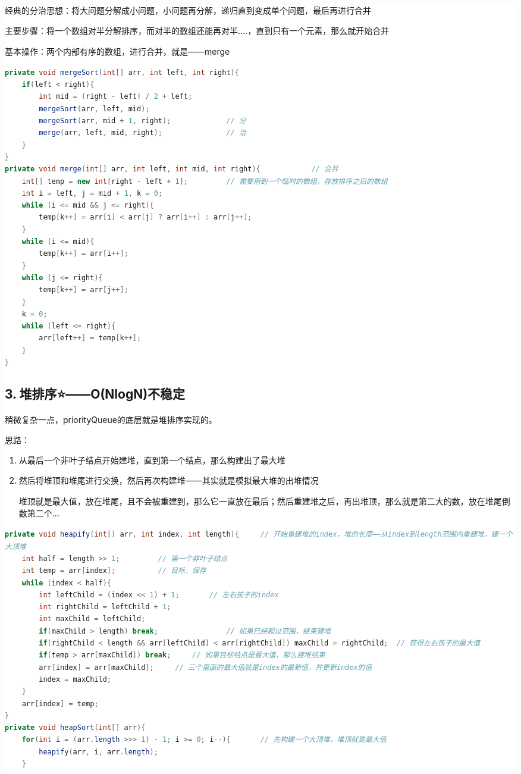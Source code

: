 经典的分治思想：将大问题分解成小问题，小问题再分解，递归直到变成单个问题，最后再进行合并

主要步骤：将一个数组对半分解排序，而对半的数组还能再对半....，直到只有一个元素，那么就开始合并

基本操作：两个内部有序的数组，进行合并，就是——merge

```java
private void mergeSort(int[] arr, int left, int right){
    if(left < right){
        int mid = (right - left) / 2 + left;
        mergeSort(arr, left, mid);
        mergeSort(arr, mid + 1, right);             // 分
        merge(arr, left, mid, right);               // 治
    }
}
private void merge(int[] arr, int left, int mid, int right){            // 合并
    int[] temp = new int[right - left + 1];			// 需要用到一个临时的数组，存放排序之后的数组
    int i = left, j = mid + 1, k = 0;
    while (i <= mid && j <= right){
        temp[k++] = arr[i] < arr[j] ? arr[i++] : arr[j++];
    }
    while (i <= mid){
        temp[k++] = arr[i++];
    }
    while (j <= right){
        temp[k++] = arr[j++];
    }
    k = 0;
    while (left <= right){
        arr[left++] = temp[k++];
    }
}
```

## 3. 堆排序⭐——O(NlogN)不稳定

稍微复杂一点，priorityQueue的底层就是堆排序实现的。

思路：

1. 从最后一个非叶子结点开始建堆，直到第一个结点，那么构建出了最大堆

2. 然后将堆顶和堆尾进行交换，然后再次构建堆——其实就是模拟最大堆的出堆情况

   堆顶就是最大值，放在堆尾，且不会被重建到，那么它一直放在最后；然后重建堆之后，再出堆顶，那么就是第二大的数，放在堆尾倒数第二个...

```java
private void heapify(int[] arr, int index, int length){     // 开始重建堆的index，堆的长度——从index到length范围内重建堆，建一个大顶堆
    int half = length >> 1;         // 第一个非叶子结点
    int temp = arr[index];          // 目标，保存
    while (index < half){
        int leftChild = (index << 1) + 1;       // 左右孩子的index
        int rightChild = leftChild + 1;
        int maxChild = leftChild;
        if(maxChild > length) break;                // 如果已经超过范围，结束建堆
        if(rightChild < length && arr[leftChild] < arr[rightChild]) maxChild = rightChild;  // 获得左右孩子的最大值
        if(temp > arr[maxChild]) break;     // 如果目标结点是最大值，那么建堆结束
        arr[index] = arr[maxChild];     // 三个里面的最大值就是index的最新值，并更新index的值
        index = maxChild;
    }
    arr[index] = temp;
}
private void heapSort(int[] arr){
    for(int i = (arr.length >>> 1) - 1; i >= 0; i--){		// 先构建一个大顶堆，堆顶就是最大值
        heapify(arr, i, arr.length);
    }
```